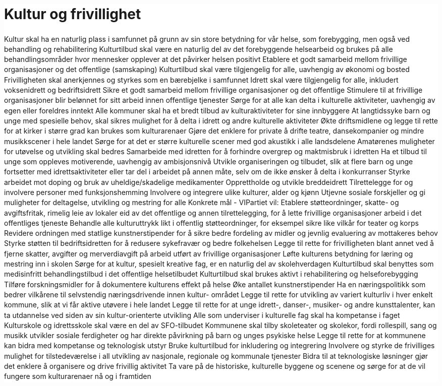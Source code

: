 
# Kultur og frivillighet
Kultur skal ha en naturlig plass i samfunnet på grunn av sin store betydning for vår helse, som forebygging, men også ved behandling og rehabilitering
Kulturtilbud skal være en naturlig del av det forebyggende helsearbeid og brukes på alle behandlingsområder hvor mennesker opplever at det påvirker helsen positivt
Etablere et godt samarbeid mellom frivillige organisasjoner og det offentlige (samskaping)
Kulturtilbud skal være tilgjengelig for alle, uavhengig av økonomi og bosted
Frivilligheten skal anerkjennes og styrkes som en bærebjelke i samfunnet
Idrett skal være tilgjengelig for alle, inkludert voksenidrett og bedriftsidrett
Sikre et godt samarbeid mellom frivillige organisasjoner og det offentlige
Stimulere til at frivillige organisasjoner blir belønnet for sitt arbeid innen offentlige tjenester
Sørge for at alle kan delta i kulturelle aktiviteter, uavhengig av egen eller foreldres inntekt
Alle kommuner skal ha et bredt tilbud av kulturaktiviteter for sine innbyggere
At langtidssyke barn og unge med spesielle behov, skal sikres mulighet for å delta i idrett og andre kulturelle aktiviteter
Økte driftsmidlene og legge til rette for at kirker i større grad kan brukes som kulturarenaer
Gjøre det enklere for private å drifte teatre, dansekompanier og mindre musikkscener i hele landet
Sørge for at det er større kulturelle scener med god akustikk i alle landsdelene
Amatørenes muligheter for utøvelse og utvikling skal bedres
Samarbeide med idretten for å forhindre overgrep og maktmisbruk i idretten
Ha et tilbud til unge som oppleves motiverende, uavhengig av ambisjonsnivå
Utvikle organiseringen og tilbudet, slik at flere barn og unge fortsetter med idrettsaktiviteter eller tar del i arbeidet på annen måte, selv om de ikke ønsker å delta i konkurranser
Styrke arbeidet mot doping og bruk av uheldige/skadelige medikamenter
Opprettholde og utvikle breddeidrett
Tilrettelegge for og involvere personer med funksjonshemming
Involvere og integrere ulike kulturer, alder og kjønn
Utjevne sosiale forskjeller og gi muligheter for deltagelse, utvikling og mestring for alle
Konkrete mål - VIPartiet vil:
Etablere støtteordninger, skatte- og avgiftsfritak, rimelig leie av lokaler eid av det offentlige og annen tilrettelegging, for å lette frivillige organisasjoner arbeid i det offentliges tjeneste
Behandle alle kulturuttrykk likt i offentlig støtteordninger, for eksempel sikre like vilkår for teater og korps
Revidere ordningen med statlige kunstnerstipender for å sikre bedre fordeling av midler og jevnlig evaluering av mottakeres behov
Styrke støtten til bedriftsidretten for å redusere sykefravær og bedre folkehelsen
Legge til rette for frivilligheten blant annet ved å fjerne skatter, avgifter og merverdiavgift på arbeid utført av frivillige organisasjoner
Løfte kulturens betydning for læring og mestring inn i skolen
Sørge for at kultur, spesielt kreative fag, er en naturlig del av skolehverdagen
Kulturtilbud skal benyttes som medisinfritt behandlingstilbud i det offentlige helsetilbudet
Kulturtilbud skal brukes aktivt i rehabilitering og helseforebygging
Tilføre forskningsmidler for å dokumentere kulturens effekt på helse
Øke antallet kunstnerstipender
Ha en næringspolitikk som bedrer vilkårene til selvstendig næringsdrivende innen kultur- området
Legge til rette for utvikling av variert kulturliv i hver enkelt kommune, slik at vi får aktive utøvere i hele landet
Legge til rette for at unge idrett-, danser-, musiker- og andre kunsttalenter, kan ta utdannelse ved siden av sin kultur-orienterte utvikling
Alle som underviser i kulturelle fag skal ha kompetanse i faget
Kulturskole og idrettsskole skal være en del av SFO-tilbudet
Kommunene skal tilby skoleteater og skolekor, fordi rollespill, sang og musikk utvikler sosiale ferdigheter og har direkte påvirkning på barn og unges psykiske helse
Legge til rette for at kommunene kan bidra med kompetanse og teknologisk utstyr
Bruke kulturtilbud for inkludering og integrering
Involvere og styrke de frivilliges mulighet for tilstedeværelse i all utvikling av nasjonale, regionale og kommunale tjenester
Bidra til at teknologiske løsninger gjør det enklere å organisere og drive frivillig aktivitet
Ta vare på de historiske, kulturelle byggene og scenene og sørge for at de vil fungere som kulturarenaer nå og i framtiden